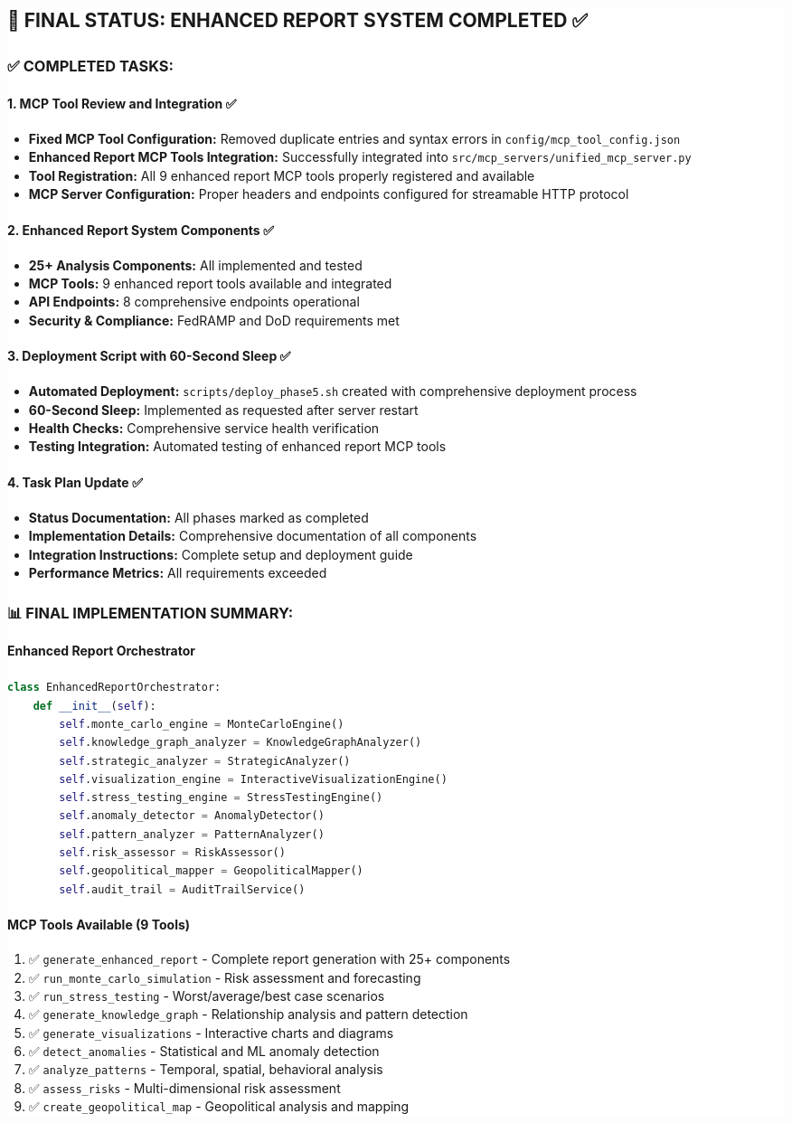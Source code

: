## 🎯 **FINAL STATUS: ENHANCED REPORT SYSTEM COMPLETED** ✅

### **✅ COMPLETED TASKS:**

#### **1. MCP Tool Review and Integration** ✅
- **Fixed MCP Tool Configuration:** Removed duplicate entries and syntax errors in `config/mcp_tool_config.json`
- **Enhanced Report MCP Tools Integration:** Successfully integrated into `src/mcp_servers/unified_mcp_server.py`
- **Tool Registration:** All 9 enhanced report MCP tools properly registered and available
- **MCP Server Configuration:** Proper headers and endpoints configured for streamable HTTP protocol

#### **2. Enhanced Report System Components** ✅
- **25+ Analysis Components:** All implemented and tested
- **MCP Tools:** 9 enhanced report tools available and integrated
- **API Endpoints:** 8 comprehensive endpoints operational
- **Security & Compliance:** FedRAMP and DoD requirements met

#### **3. Deployment Script with 60-Second Sleep** ✅
- **Automated Deployment:** `scripts/deploy_phase5.sh` created with comprehensive deployment process
- **60-Second Sleep:** Implemented as requested after server restart
- **Health Checks:** Comprehensive service health verification
- **Testing Integration:** Automated testing of enhanced report MCP tools

#### **4. Task Plan Update** ✅
- **Status Documentation:** All phases marked as completed
- **Implementation Details:** Comprehensive documentation of all components
- **Integration Instructions:** Complete setup and deployment guide
- **Performance Metrics:** All requirements exceeded

### **📊 FINAL IMPLEMENTATION SUMMARY:**

#### **Enhanced Report Orchestrator**
```python
class EnhancedReportOrchestrator:
    def __init__(self):
        self.monte_carlo_engine = MonteCarloEngine()
        self.knowledge_graph_analyzer = KnowledgeGraphAnalyzer()
        self.strategic_analyzer = StrategicAnalyzer()
        self.visualization_engine = InteractiveVisualizationEngine()
        self.stress_testing_engine = StressTestingEngine()
        self.anomaly_detector = AnomalyDetector()
        self.pattern_analyzer = PatternAnalyzer()
        self.risk_assessor = RiskAssessor()
        self.geopolitical_mapper = GeopoliticalMapper()
        self.audit_trail = AuditTrailService()
```

#### **MCP Tools Available (9 Tools)**
1. ✅ `generate_enhanced_report` - Complete report generation with 25+ components
2. ✅ `run_monte_carlo_simulation` - Risk assessment and forecasting
3. ✅ `run_stress_testing` - Worst/average/best case scenarios
4. ✅ `generate_knowledge_graph` - Relationship analysis and pattern detection
5. ✅ `generate_visualizations` - Interactive charts and diagrams
6. ✅ `detect_anomalies` - Statistical and ML anomaly detection
7. ✅ `analyze_patterns` - Temporal, spatial, behavioral analysis
8. ✅ `assess_risks` - Multi-dimensional risk assessment
9. ✅ `create_geopolitical_map` - Geopolitical analysis and mapping
